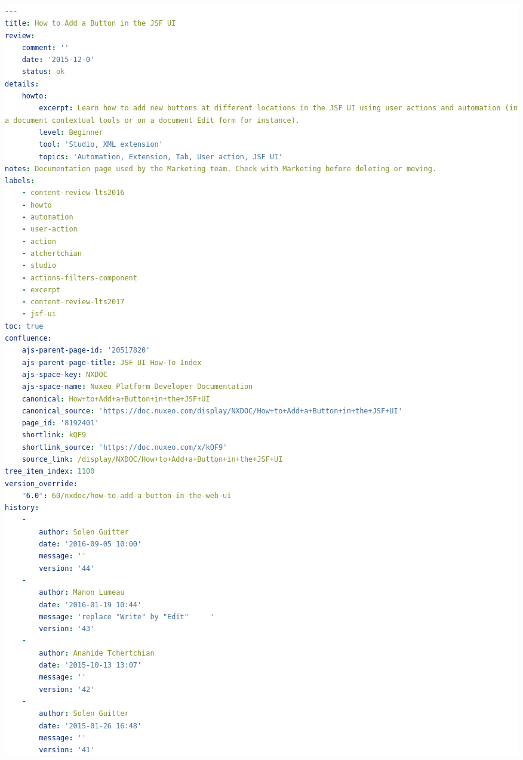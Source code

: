 ```yaml
---
title: How to Add a Button in the JSF UI
review:
    comment: ''
    date: '2015-12-0'
    status: ok
details:
    howto:
        excerpt: Learn how to add new buttons at different locations in the JSF UI using user actions and automation (in a document contextual tools or on a document Edit form for instance).
        level: Beginner
        tool: 'Studio, XML extension'
        topics: 'Automation, Extension, Tab, User action, JSF UI'
notes: Documentation page used by the Marketing team. Check with Marketing before deleting or moving.
labels:
    - content-review-lts2016
    - howto
    - automation
    - user-action
    - action
    - atchertchian
    - studio
    - actions-filters-component
    - excerpt
    - content-review-lts2017
    - jsf-ui
toc: true
confluence:
    ajs-parent-page-id: '20517820'
    ajs-parent-page-title: JSF UI How-To Index
    ajs-space-key: NXDOC
    ajs-space-name: Nuxeo Platform Developer Documentation
    canonical: How+to+Add+a+Button+in+the+JSF+UI
    canonical_source: 'https://doc.nuxeo.com/display/NXDOC/How+to+Add+a+Button+in+the+JSF+UI'
    page_id: '8192401'
    shortlink: kQF9
    shortlink_source: 'https://doc.nuxeo.com/x/kQF9'
    source_link: /display/NXDOC/How+to+Add+a+Button+in+the+JSF+UI
tree_item_index: 1100
version_override:
    '6.0': 60/nxdoc/how-to-add-a-button-in-the-web-ui
history:
    -
        author: Solen Guitter
        date: '2016-09-05 10:00'
        message: ''
        version: '44'
    -
        author: Manon Lumeau
        date: '2016-01-19 10:44'
        message: 'replace "Write" by "Edit"     '
        version: '43'
    -
        author: Anahide Tchertchian
        date: '2015-10-13 13:07'
        message: ''
        version: '42'
    -
        author: Solen Guitter
        date: '2015-01-26 16:48'
        message: ''
        version: '41'
```